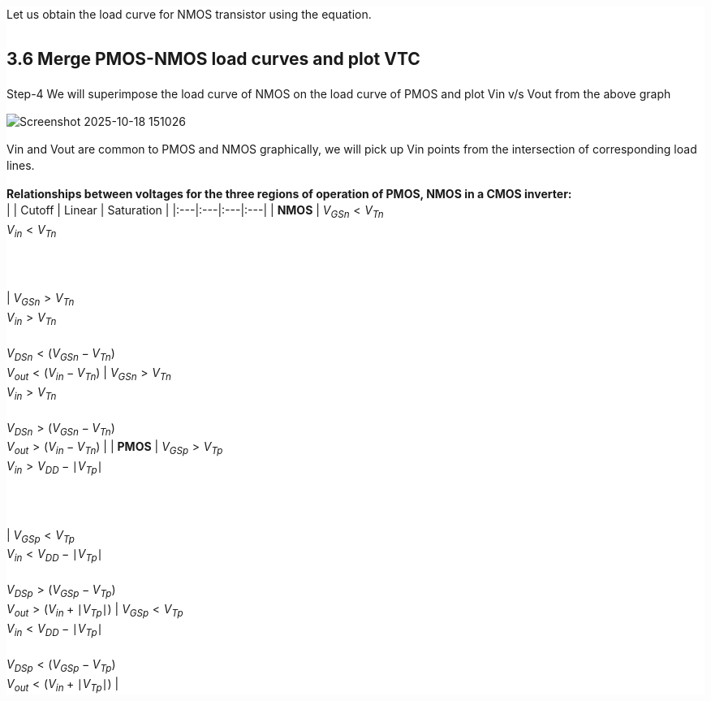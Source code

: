 Let us obtain the load curve for NMOS transistor using the equation.

## 3.6 Merge PMOS-NMOS load curves and plot VTC

Step-4 We will superimpose the load curve of NMOS on the load curve of PMOS and plot Vin v/s Vout from the above graph

<img width="3840" height="2160" alt="Screenshot 2025-10-18 151026" src="https://github.com/user-attachments/assets/dd7047e4-9d15-44c5-b333-3bf16981ab12" />

Vin and Vout are common to PMOS and NMOS graphically, we will pick up Vin points from the intersection of corresponding load lines.

**Relationships between voltages for the three regions of operation of PMOS, NMOS in a CMOS inverter:**  
| | Cutoff | Linear | Saturation |
|:---|:---|:---|:---|
| **NMOS** | $V_{GSn} < V_{Tn}$ <br>  $V_{in} < V_{Tn}$ <br>  <br>  <br>  <br>  | $V_{GSn} > V_{Tn}$ <br>  $V_{in} > V_{Tn}$ <br>  <br>  $V_{DSn} < (V_{GSn}-V_{Tn})$ <br>  $V_{out} < (V_{in}-V_{Tn})$ | $V_{GSn} > V_{Tn}$ <br>  $V_{in} > V_{Tn}$ <br>  <br>  $V_{DSn} > (V_{GSn}-V_{Tn})$ <br>  $V_{out} > (V_{in}-V_{Tn})$ |
| **PMOS** | $V_{GSp} > V_{Tp}$ <br>  $V_{in} > V_{DD} - \mid V_{Tp} \mid$ <br>  <br>  <br>  <br>  | $V_{GSp} < V_{Tp}$ <br>  $V_{in} < V_{DD}-\mid V_{Tp} \mid$ <br>  <br>  $V_{DSp} > (V_{GSp}-V_{Tp})$ <br>  $V_{out} > (V_{in}+\mid V_{Tp} \mid)$ | $V_{GSp} < V_{Tp}$ <br>  $V_{in} < V_{DD}-\mid V_{Tp} \mid$ <br>  <br>  $V_{DSp} < (V_{GSp}-V_{Tp})$ <br>  $V_{out} < (V_{in}+\mid V_{Tp} \mid)$ |


